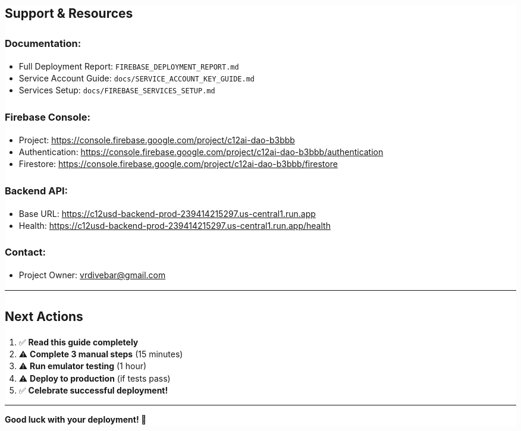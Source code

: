 
## Support & Resources

### Documentation:
- Full Deployment Report: `FIREBASE_DEPLOYMENT_REPORT.md`
- Service Account Guide: `docs/SERVICE_ACCOUNT_KEY_GUIDE.md`
- Services Setup: `docs/FIREBASE_SERVICES_SETUP.md`

### Firebase Console:
- Project: https://console.firebase.google.com/project/c12ai-dao-b3bbb
- Authentication: https://console.firebase.google.com/project/c12ai-dao-b3bbb/authentication
- Firestore: https://console.firebase.google.com/project/c12ai-dao-b3bbb/firestore

### Backend API:
- Base URL: https://c12usd-backend-prod-239414215297.us-central1.run.app
- Health: https://c12usd-backend-prod-239414215297.us-central1.run.app/health

### Contact:
- Project Owner: vrdivebar@gmail.com

---

## Next Actions

1. ✅ **Read this guide completely**
2. ⚠️ **Complete 3 manual steps** (15 minutes)
3. ⚠️ **Run emulator testing** (1 hour)
4. ⚠️ **Deploy to production** (if tests pass)
5. ✅ **Celebrate successful deployment!**

---

**Good luck with your deployment! 🚀**
